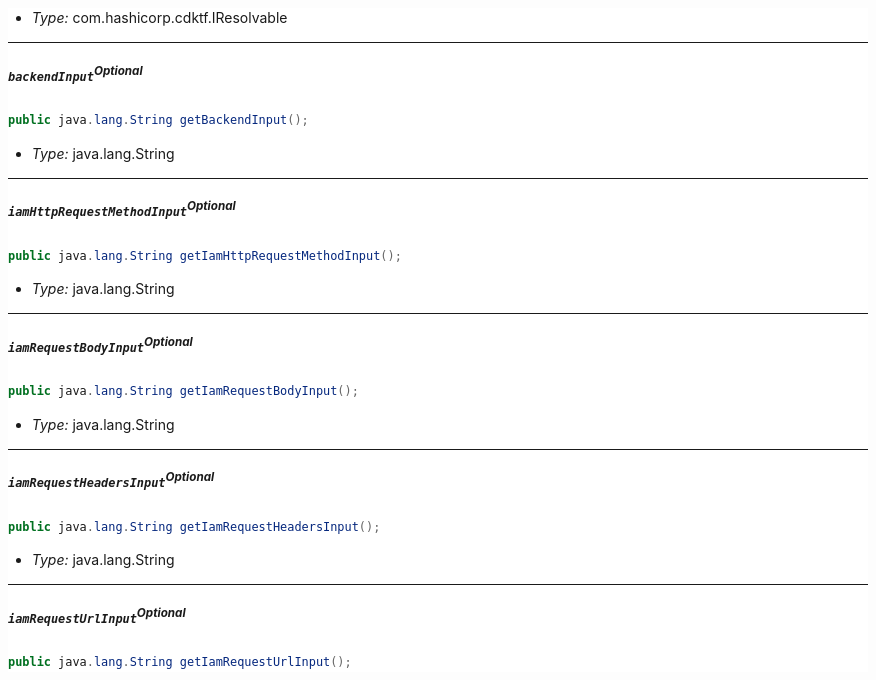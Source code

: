 - *Type:* com.hashicorp.cdktf.IResolvable

---

##### `backendInput`<sup>Optional</sup> <a name="backendInput" id="@cdktf/provider-vault.awsAuthBackendLogin.AwsAuthBackendLogin.property.backendInput"></a>

```java
public java.lang.String getBackendInput();
```

- *Type:* java.lang.String

---

##### `iamHttpRequestMethodInput`<sup>Optional</sup> <a name="iamHttpRequestMethodInput" id="@cdktf/provider-vault.awsAuthBackendLogin.AwsAuthBackendLogin.property.iamHttpRequestMethodInput"></a>

```java
public java.lang.String getIamHttpRequestMethodInput();
```

- *Type:* java.lang.String

---

##### `iamRequestBodyInput`<sup>Optional</sup> <a name="iamRequestBodyInput" id="@cdktf/provider-vault.awsAuthBackendLogin.AwsAuthBackendLogin.property.iamRequestBodyInput"></a>

```java
public java.lang.String getIamRequestBodyInput();
```

- *Type:* java.lang.String

---

##### `iamRequestHeadersInput`<sup>Optional</sup> <a name="iamRequestHeadersInput" id="@cdktf/provider-vault.awsAuthBackendLogin.AwsAuthBackendLogin.property.iamRequestHeadersInput"></a>

```java
public java.lang.String getIamRequestHeadersInput();
```

- *Type:* java.lang.String

---

##### `iamRequestUrlInput`<sup>Optional</sup> <a name="iamRequestUrlInput" id="@cdktf/provider-vault.awsAuthBackendLogin.AwsAuthBackendLogin.property.iamRequestUrlInput"></a>

```java
public java.lang.String getIamRequestUrlInput();
```

